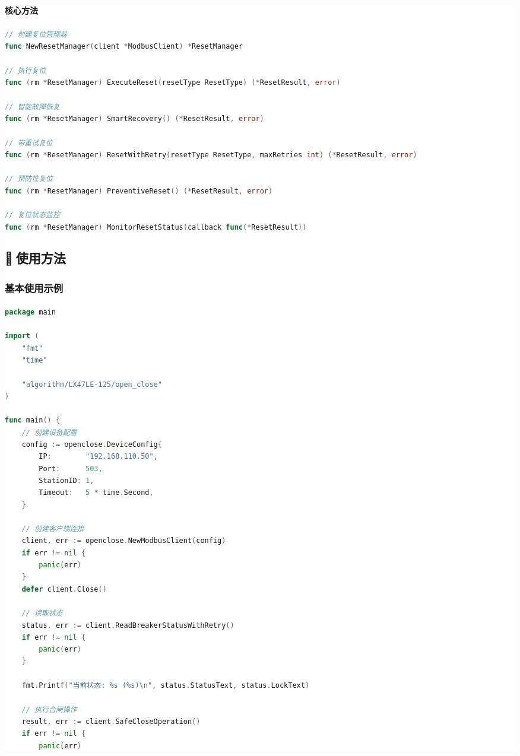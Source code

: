 #### **核心方法**
```go
// 创建复位管理器
func NewResetManager(client *ModbusClient) *ResetManager

// 执行复位
func (rm *ResetManager) ExecuteReset(resetType ResetType) (*ResetResult, error)

// 智能故障恢复
func (rm *ResetManager) SmartRecovery() (*ResetResult, error)

// 带重试复位
func (rm *ResetManager) ResetWithRetry(resetType ResetType, maxRetries int) (*ResetResult, error)

// 预防性复位
func (rm *ResetManager) PreventiveReset() (*ResetResult, error)

// 复位状态监控
func (rm *ResetManager) MonitorResetStatus(callback func(*ResetResult))
```

## 🎯 **使用方法**

### **基本使用示例**

```go
package main

import (
    "fmt"
    "time"
    
    "algorithm/LX47LE-125/open_close"
)

func main() {
    // 创建设备配置
    config := openclose.DeviceConfig{
        IP:        "192.168.110.50",
        Port:      503,
        StationID: 1,
        Timeout:   5 * time.Second,
    }
    
    // 创建客户端连接
    client, err := openclose.NewModbusClient(config)
    if err != nil {
        panic(err)
    }
    defer client.Close()
    
    // 读取状态
    status, err := client.ReadBreakerStatusWithRetry()
    if err != nil {
        panic(err)
    }
    
    fmt.Printf("当前状态: %s (%s)\n", status.StatusText, status.LockText)
    
    // 执行合闸操作
    result, err := client.SafeCloseOperation()
    if err != nil {
        panic(err)
```